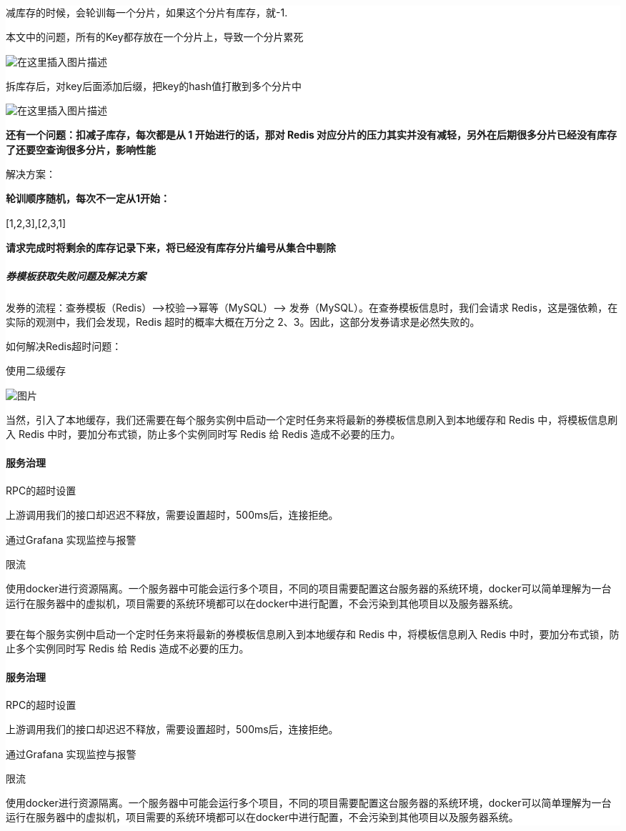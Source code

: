 减库存的时候，会轮训每一个分片，如果这个分片有库存，就-1.

本文中的问题，所有的Key都存放在一个分片上，导致一个分片累死

![在这里插入图片描述](https://img-blog.csdnimg.cn/direct/4b094fa5fd704fe895394c8fc0cd9bce.png)

拆库存后，对key后面添加后缀，把key的hash值打散到多个分片中

![在这里插入图片描述](https://img-blog.csdnimg.cn/direct/3625dafb75c1489f9a59b06e4291a8bf.png)

**还有一个问题：扣减子库存，每次都是从 1 开始进行的话，那对 Redis 对应分片的压力其实并没有减轻，另外在后期很多分片已经没有库存了还要空查询很多分片，影响性能**

解决方案：

**轮训顺序随机，每次不一定从1开始：**

[1,2,3],[2,3,1]

**请求完成时将剩余的库存记录下来，将已经没有库存分片编号从集合中剔除**

##### 券模板获取失败问题及解决方案

发券的流程：查券模板（Redis）–>校验–>幂等（MySQL）–> 发券（MySQL）。在查券模板信息时，我们会请求 Redis，这是强依赖，在实际的观测中，我们会发现，Redis 超时的概率大概在万分之 2、3。因此，这部分发券请求是必然失败的。

如何解决Redis超时问题：

使用二级缓存

![图片](https://img-blog.csdnimg.cn/img_convert/1eed3b26d3c03f3ad301fea2ebf368c3.webp?x-oss-process=image/format,png)

当然，引入了本地缓存，我们还需要在每个服务实例中启动一个定时任务来将最新的券模板信息刷入到本地缓存和 Redis 中，将模板信息刷入 Redis 中时，要加分布式锁，防止多个实例同时写 Redis 给 Redis 造成不必要的压力。

#### 服务治理

RPC的超时设置

上游调用我们的接口却迟迟不释放，需要设置超时，500ms后，连接拒绝。

通过Grafana 实现监控与报警

限流

使用docker进行资源隔离。一个服务器中可能会运行多个项目，不同的项目需要配置这台服务器的系统环境，docker可以简单理解为一台运行在服务器中的虚拟机，项目需要的系统环境都可以在docker中进行配置，不会污染到其他项目以及服务器系统。

### 

要在每个服务实例中启动一个定时任务来将最新的券模板信息刷入到本地缓存和 Redis 中，将模板信息刷入 Redis 中时，要加分布式锁，防止多个实例同时写 Redis 给 Redis 造成不必要的压力。

#### 服务治理

RPC的超时设置

上游调用我们的接口却迟迟不释放，需要设置超时，500ms后，连接拒绝。

通过Grafana 实现监控与报警

限流

使用docker进行资源隔离。一个服务器中可能会运行多个项目，不同的项目需要配置这台服务器的系统环境，docker可以简单理解为一台运行在服务器中的虚拟机，项目需要的系统环境都可以在docker中进行配置，不会污染到其他项目以及服务器系统。

